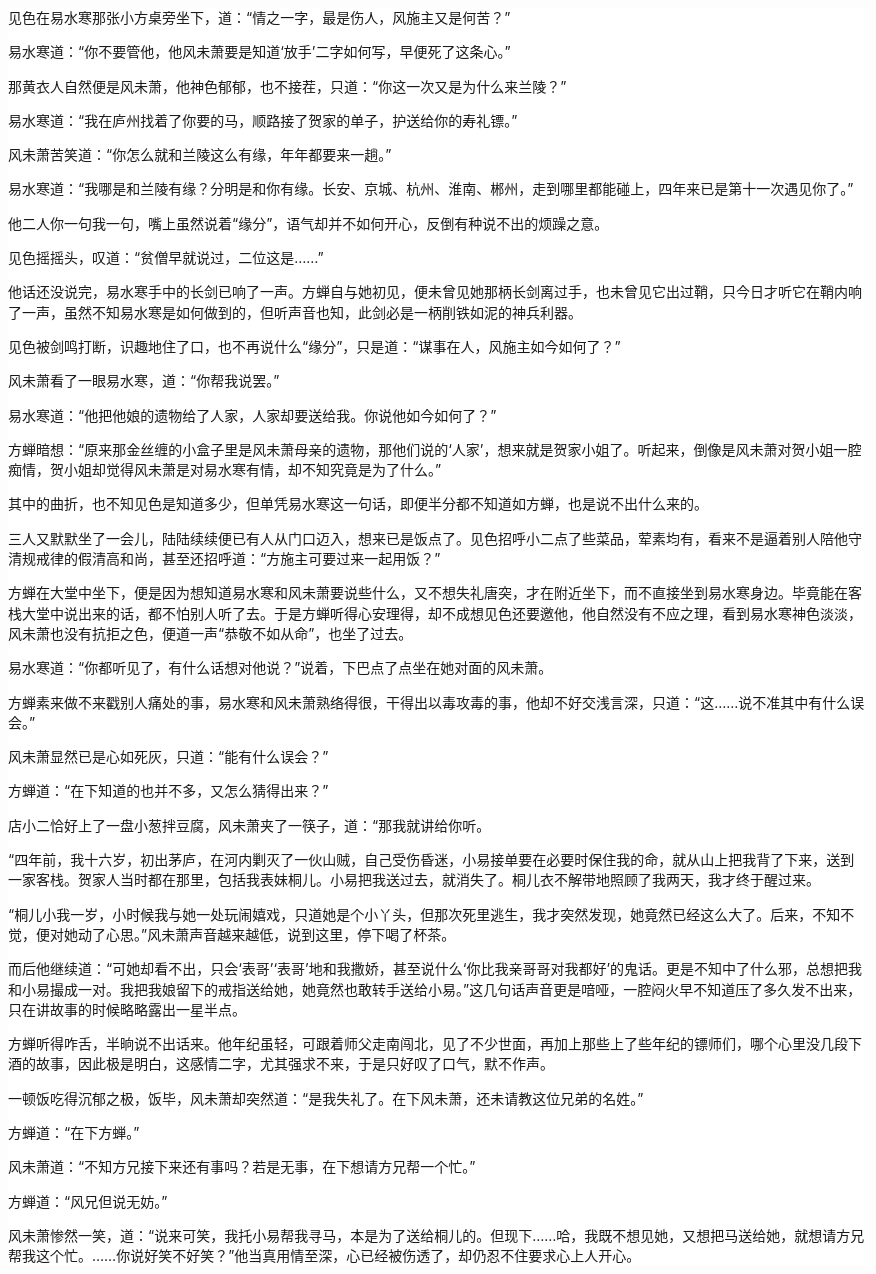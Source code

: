 见色在易水寒那张小方桌旁坐下，道：“情之一字，最是伤人，风施主又是何苦？”

易水寒道：“你不要管他，他风未萧要是知道‘放手’二字如何写，早便死了这条心。”

那黄衣人自然便是风未萧，他神色郁郁，也不接茬，只道：“你这一次又是为什么来兰陵？”

易水寒道：“我在庐州找着了你要的马，顺路接了贺家的单子，护送给你的寿礼镖。”

风未萧苦笑道：“你怎么就和兰陵这么有缘，年年都要来一趟。”

易水寒道：“我哪是和兰陵有缘？分明是和你有缘。长安、京城、杭州、淮南、郴州，走到哪里都能碰上，四年来已是第十一次遇见你了。”

他二人你一句我一句，嘴上虽然说着“缘分”，语气却并不如何开心，反倒有种说不出的烦躁之意。

见色摇摇头，叹道：“贫僧早就说过，二位这是……”

他话还没说完，易水寒手中的长剑已响了一声。方蝉自与她初见，便未曾见她那柄长剑离过手，也未曾见它出过鞘，只今日才听它在鞘内响了一声，虽然不知易水寒是如何做到的，但听声音也知，此剑必是一柄削铁如泥的神兵利器。

见色被剑鸣打断，识趣地住了口，也不再说什么“缘分”，只是道：“谋事在人，风施主如今如何了？”

风未萧看了一眼易水寒，道：“你帮我说罢。”

易水寒道：“他把他娘的遗物给了人家，人家却要送给我。你说他如今如何了？”

方蝉暗想：“原来那金丝缠的小盒子里是风未萧母亲的遗物，那他们说的‘人家’，想来就是贺家小姐了。听起来，倒像是风未萧对贺小姐一腔痴情，贺小姐却觉得风未萧是对易水寒有情，却不知究竟是为了什么。”

其中的曲折，也不知见色是知道多少，但单凭易水寒这一句话，即便半分都不知道如方蝉，也是说不出什么来的。

三人又默默坐了一会儿，陆陆续续便已有人从门口迈入，想来已是饭点了。见色招呼小二点了些菜品，荤素均有，看来不是逼着别人陪他守清规戒律的假清高和尚，甚至还招呼道：“方施主可要过来一起用饭？”

方蝉在大堂中坐下，便是因为想知道易水寒和风未萧要说些什么，又不想失礼唐突，才在附近坐下，而不直接坐到易水寒身边。毕竟能在客栈大堂中说出来的话，都不怕别人听了去。于是方蝉听得心安理得，却不成想见色还要邀他，他自然没有不应之理，看到易水寒神色淡淡，风未萧也没有抗拒之色，便道一声“恭敬不如从命”，也坐了过去。

易水寒道：“你都听见了，有什么话想对他说？”说着，下巴点了点坐在她对面的风未萧。

方蝉素来做不来戳别人痛处的事，易水寒和风未萧熟络得很，干得出以毒攻毒的事，他却不好交浅言深，只道：“这……说不准其中有什么误会。”

风未萧显然已是心如死灰，只道：“能有什么误会？”

方蝉道：“在下知道的也并不多，又怎么猜得出来？”

店小二恰好上了一盘小葱拌豆腐，风未萧夹了一筷子，道：“那我就讲给你听。

“四年前，我十六岁，初出茅庐，在河内剿灭了一伙山贼，自己受伤昏迷，小易接单要在必要时保住我的命，就从山上把我背了下来，送到一家客栈。贺家人当时都在那里，包括我表妹桐儿。小易把我送过去，就消失了。桐儿衣不解带地照顾了我两天，我才终于醒过来。

“桐儿小我一岁，小时候我与她一处玩闹嬉戏，只道她是个小丫头，但那次死里逃生，我才突然发现，她竟然已经这么大了。后来，不知不觉，便对她动了心思。”风未萧声音越来越低，说到这里，停下喝了杯茶。

而后他继续道：“可她却看不出，只会‘表哥’‘表哥’地和我撒娇，甚至说什么‘你比我亲哥哥对我都好’的鬼话。更是不知中了什么邪，总想把我和小易撮成一对。我把我娘留下的戒指送给她，她竟然也敢转手送给小易。”这几句话声音更是喑哑，一腔闷火早不知道压了多久发不出来，只在讲故事的时候略略露出一星半点。

方蝉听得咋舌，半晌说不出话来。他年纪虽轻，可跟着师父走南闯北，见了不少世面，再加上那些上了些年纪的镖师们，哪个心里没几段下酒的故事，因此极是明白，这感情二字，尤其强求不来，于是只好叹了口气，默不作声。

一顿饭吃得沉郁之极，饭毕，风未萧却突然道：“是我失礼了。在下风未萧，还未请教这位兄弟的名姓。”

方蝉道：“在下方蝉。”

风未萧道：“不知方兄接下来还有事吗？若是无事，在下想请方兄帮一个忙。”

方蝉道：“风兄但说无妨。”

风未萧惨然一笑，道：“说来可笑，我托小易帮我寻马，本是为了送给桐儿的。但现下……哈，我既不想见她，又想把马送给她，就想请方兄帮我这个忙。……你说好笑不好笑？”他当真用情至深，心已经被伤透了，却仍忍不住要求心上人开心。
